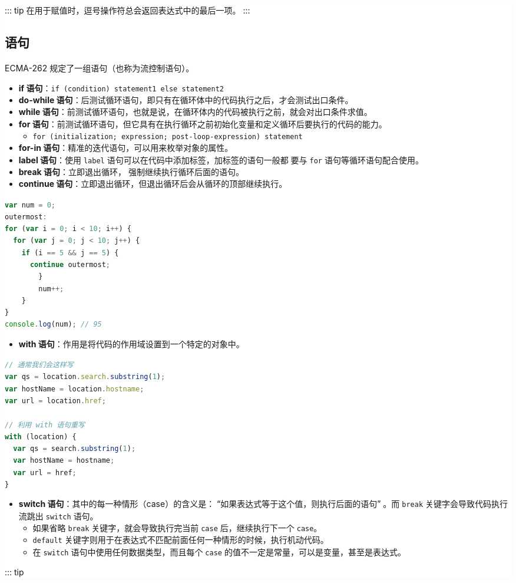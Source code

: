 ::: tip
在用于赋值时，逗号操作符总会返回表达式中的最后一项。
:::

## 语句

ECMA-262 规定了一组语句（也称为流控制语句）。

- **if 语句**：`if (condition) statement1 else statement2`
- **do-while 语句**：后测试循环语句，即只有在循环体中的代码执行之后，才会测试出口条件。
- **while 语句**：前测试循环语句，也就是说，在循环体内的代码被执行之前，就会对出口条件求值。
- **for 语句**：前测试循环语句，但它具有在执行循环之前初始化变量和定义循环后要执行的代码的能力。
  - `for (initialization; expression; post-loop-expression) statement`
- **for-in 语句**：精准的迭代语句，可以用来枚举对象的属性。
- **label 语句**：使用 `label` 语句可以在代码中添加标签，加标签的语句一般都 要与 `for` 语句等循环语句配合使用。
- **break 语句**：立即退出循环， 强制继续执行循环后面的语句。
- **continue 语句**：立即退出循环，但退出循环后会从循环的顶部继续执行。

```javascript
var num = 0;
outermost:
for (var i = 0; i < 10; i++) {
  for (var j = 0; j < 10; j++) {
    if (i == 5 && j == 5) {
      continue outermost;
        }
        num++;
    }
}
console.log(num); // 95
```

- **with 语句**：作用是将代码的作用域设置到一个特定的对象中。

```javascript
// 通常我们会这样写
var qs = location.search.substring(1);
var hostName = location.hostname;
var url = location.href;

// 利用 with 语句重写
with (location) {
  var qs = search.substring(1);
  var hostName = hostname;
  var url = href;
}
```

- **switch 语句**：其中的每一种情形（case）的含义是： “如果表达式等于这个值，则执行后面的语句” 。而 `break` 关键字会导致代码执行流跳出 `switch` 语句。
  - 如果省略 `break` 关键字，就会导致执行完当前 `case` 后，继续执行下一个 `case`。
  - `default` 关键字则用于在表达式不匹配前面任何一种情形的时候，执行机动代码。
  - 在 `switch` 语句中使用任何数据类型，而且每个 `case` 的值不一定是常量，可以是变量，甚至是表达式。

::: tip
